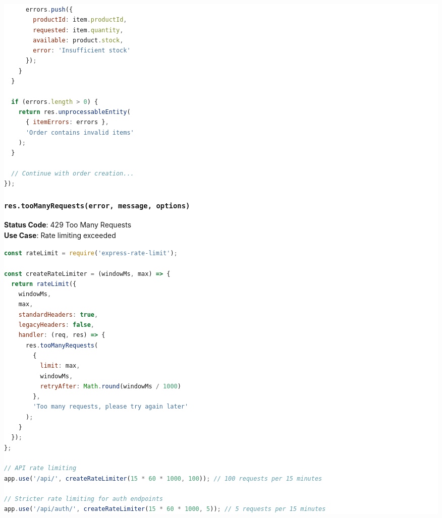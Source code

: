 ```javascript
      errors.push({
        productId: item.productId,
        requested: item.quantity,
        available: product.stock,
        error: 'Insufficient stock'
      });
    }
  }
  
  if (errors.length > 0) {
    return res.unprocessableEntity(
      { itemErrors: errors },
      'Order contains invalid items'
    );
  }
  
  // Continue with order creation...
});
```

### `res.tooManyRequests(error, message, options)`

**Status Code**: 429 Too Many Requests  
**Use Case**: Rate limiting exceeded

```javascript
const rateLimit = require('express-rate-limit');

const createRateLimiter = (windowMs, max) => {
  return rateLimit({
    windowMs,
    max,
    standardHeaders: true,
    legacyHeaders: false,
    handler: (req, res) => {
      res.tooManyRequests(
        {
          limit: max,
          windowMs,
          retryAfter: Math.round(windowMs / 1000)
        },
        'Too many requests, please try again later'
      );
    }
  });
};

// API rate limiting
app.use('/api/', createRateLimiter(15 * 60 * 1000, 100)); // 100 requests per 15 minutes

// Stricter rate limiting for auth endpoints
app.use('/api/auth/', createRateLimiter(15 * 60 * 1000, 5)); // 5 requests per 15 minutes
```
